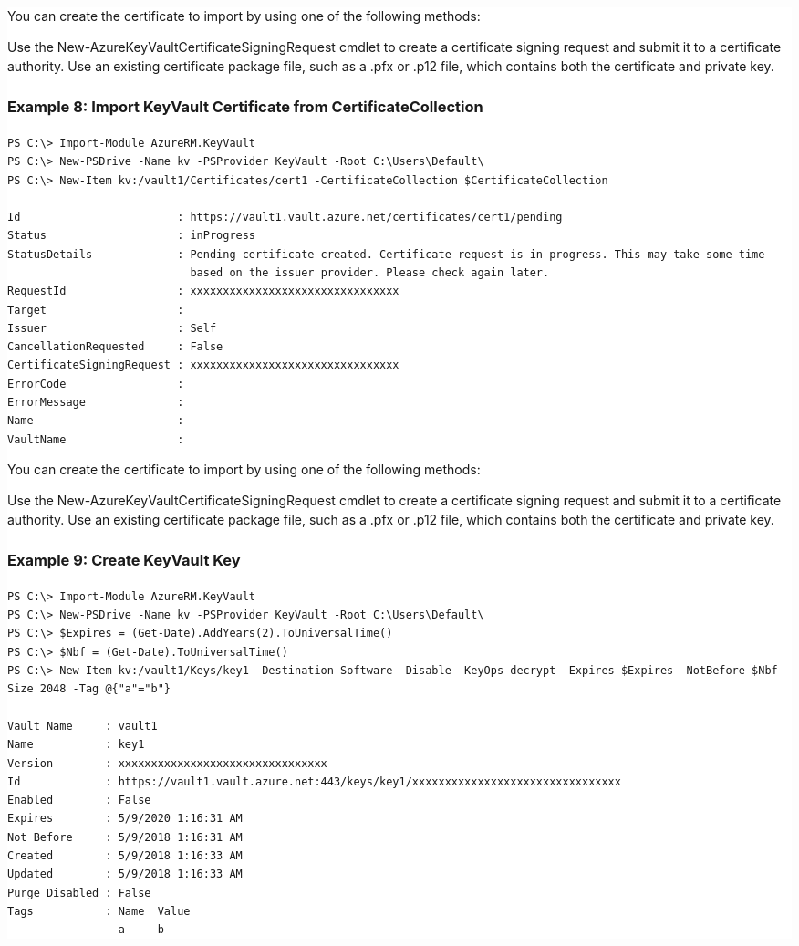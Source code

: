 You can create the certificate to import by using one of the following methods:

Use the New-AzureKeyVaultCertificateSigningRequest cmdlet to create a certificate signing request and submit it to a certificate authority.
Use an existing certificate package file, such as a .pfx or .p12 file, which contains both the certificate and private key.

### Example 8: Import KeyVault Certificate from CertificateCollection
```
PS C:\> Import-Module AzureRM.KeyVault
PS C:\> New-PSDrive -Name kv -PSProvider KeyVault -Root C:\Users\Default\
PS C:\> New-Item kv:/vault1/Certificates/cert1 -CertificateCollection $CertificateCollection

Id                        : https://vault1.vault.azure.net/certificates/cert1/pending
Status                    : inProgress
StatusDetails             : Pending certificate created. Certificate request is in progress. This may take some time
                            based on the issuer provider. Please check again later.
RequestId                 : xxxxxxxxxxxxxxxxxxxxxxxxxxxxxxxx
Target                    :
Issuer                    : Self
CancellationRequested     : False
CertificateSigningRequest : xxxxxxxxxxxxxxxxxxxxxxxxxxxxxxxx
ErrorCode                 :
ErrorMessage              :
Name                      :
VaultName                 :
```

You can create the certificate to import by using one of the following methods:

Use the New-AzureKeyVaultCertificateSigningRequest cmdlet to create a certificate signing request and submit it to a certificate authority.
Use an existing certificate package file, such as a .pfx or .p12 file, which contains both the certificate and private key.

### Example 9: Create KeyVault Key
```
PS C:\> Import-Module AzureRM.KeyVault
PS C:\> New-PSDrive -Name kv -PSProvider KeyVault -Root C:\Users\Default\
PS C:\> $Expires = (Get-Date).AddYears(2).ToUniversalTime()
PS C:\> $Nbf = (Get-Date).ToUniversalTime()
PS C:\> New-Item kv:/vault1/Keys/key1 -Destination Software -Disable -KeyOps decrypt -Expires $Expires -NotBefore $Nbf -Size 2048 -Tag @{"a"="b"}

Vault Name     : vault1
Name           : key1
Version        : xxxxxxxxxxxxxxxxxxxxxxxxxxxxxxxx
Id             : https://vault1.vault.azure.net:443/keys/key1/xxxxxxxxxxxxxxxxxxxxxxxxxxxxxxxx
Enabled        : False
Expires        : 5/9/2020 1:16:31 AM
Not Before     : 5/9/2018 1:16:31 AM
Created        : 5/9/2018 1:16:33 AM
Updated        : 5/9/2018 1:16:33 AM
Purge Disabled : False
Tags           : Name  Value
                 a     b
```
